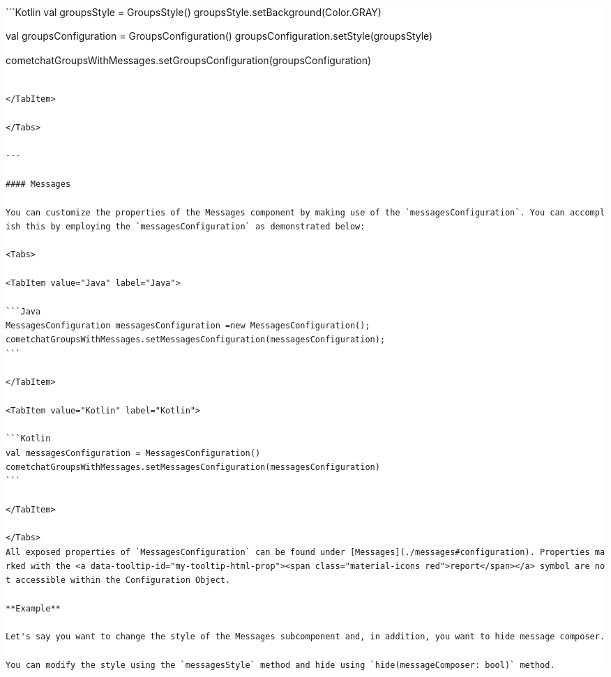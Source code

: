 <TabItem value="Kotlin" label="Kotlin">
```Kotlin
val groupsStyle = GroupsStyle()
groupsStyle.setBackground(Color.GRAY)

val groupsConfiguration = GroupsConfiguration()
groupsConfiguration.setStyle(groupsStyle)

cometchatGroupsWithMessages.setGroupsConfiguration(groupsConfiguration)
````

</TabItem>

</Tabs>

---

#### Messages

You can customize the properties of the Messages component by making use of the `messagesConfiguration`. You can accomplish this by employing the `messagesConfiguration` as demonstrated below:

<Tabs>

<TabItem value="Java" label="Java">

```Java
MessagesConfiguration messagesConfiguration =new MessagesConfiguration();
cometchatGroupsWithMessages.setMessagesConfiguration(messagesConfiguration);
```

</TabItem>

<TabItem value="Kotlin" label="Kotlin">

```Kotlin
val messagesConfiguration = MessagesConfiguration()
cometchatGroupsWithMessages.setMessagesConfiguration(messagesConfiguration)
```

</TabItem>

</Tabs>
All exposed properties of `MessagesConfiguration` can be found under [Messages](./messages#configuration). Properties marked with the <a data-tooltip-id="my-tooltip-html-prop"><span class="material-icons red">report</span></a> symbol are not accessible within the Configuration Object.

**Example**

Let's say you want to change the style of the Messages subcomponent and, in addition, you want to hide message composer.

You can modify the style using the `messagesStyle` method and hide using `hide(messageComposer: bool)` method.
